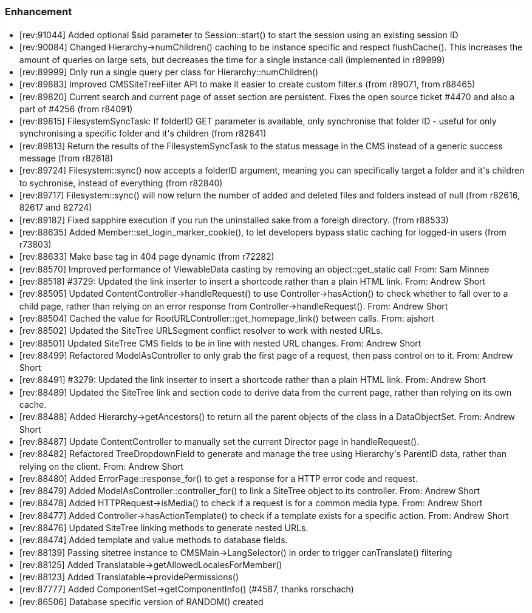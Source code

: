 
###  Enhancement

 * [rev:91044] Added optional $sid parameter to Session::start() to start the session using an existing session ID
 * [rev:90084] Changed Hierarchy->numChildren() caching to be instance specific and respect flushCache(). This increases the amount of queries on large sets, but decreases the time for a single instance call (implemented in r89999)
 * [rev:89999] Only run a single query per class for Hierarchy::numChildren()
 * [rev:89883] Improved CMSSiteTreeFilter API to make it easier to create custom filter.s (from r89071, from r88465)
 * [rev:89820] Current search and current page of asset section are persistent. Fixes the open source ticket #4470 and also a part of #4256 (from r84091)
 * [rev:89815] FilesystemSyncTask: If folderID GET parameter is available, only synchronise that folder ID - useful for only synchronising a specific folder and it's children (from r82841)
 * [rev:89813] Return the results of the FilesystemSyncTask to the status message in the CMS instead of a generic success message (from r82618)
 * [rev:89724] Filesystem::sync() now accepts a folderID argument, meaning you can specifically target a folder and it's children to sychronise, instead of everything (from r82840)
 * [rev:89717] Filesystem::sync() will now return the number of added and deleted files and folders instead of null (from r82616, 82617 and 82724)
 * [rev:89182] Fixed sapphire execution if you run the uninstalled sake from a foreigh directory. (from r88533)
 * [rev:88635] Added Member::set_login_marker_cookie(), to let developers bypass static caching for logged-in users (from r73803)
 * [rev:88633] Make base tag in 404 page dynamic (from r72282)
 * [rev:88570] Improved performance of ViewableData casting by removing an object::get_static call From: Sam Minnee
 * [rev:88518] #3729: Updated the link inserter to insert a shortcode rather than a plain HTML link. From: Andrew Short
 * [rev:88505] Updated ContentController->handleRequest() to use Controller->hasAction() to check whether to fall over to a child page, rather than relying on an error response from Controller->handleRequest(). From: Andrew Short
 * [rev:88504] Cached the value for RootURLController::get_homepage_link() between calls. From: ajshort
 * [rev:88502] Updated the SiteTree URLSegment conflict resolver to work with nested URLs.
 * [rev:88501] Updated SiteTree CMS fields to be in line with nested URL changes. From: Andrew Short
 * [rev:88499] Refactored ModelAsController to only grab the first page of a request, then pass control on to it. From: Andrew Short
 * [rev:88491] #3279: Updated the link inserter to insert a shortcode rather than a plain HTML link. From: Andrew Short
 * [rev:88489] Updated the SiteTree link and section code to derive data from the current page, rather than relying on its own cache.
 * [rev:88488] Added Hierarchy->getAncestors() to return all the parent objects of the class in a DataObjectSet. From: Andrew Short
 * [rev:88487] Update ContentController to manually set the current Director page in handleRequest().
 * [rev:88482] Refactored TreeDropdownField to generate and manage the tree using Hierarchy's ParentID data, rather than relying on the client. From: Andrew Short
 * [rev:88480] Added ErrorPage::response_for() to get a response for a HTTP error code and request.
 * [rev:88479] Added ModelAsController::controller_for() to link a SiteTree object to its controller. From: Andrew Short
 * [rev:88478] Added HTTPRequest->isMedia() to check if a request is for a common media type. From: Andrew Short
 * [rev:88477] Added Controller->hasActionTemplate() to check if a template exists for a specific action. From: Andrew Short
 * [rev:88476] Updated SiteTree linking methods to generate nested URLs.
 * [rev:88474] Added template and value methods to database fields.
 * [rev:88139] Passing sitetree instance to CMSMain->LangSelector() in order to trigger canTranslate() filtering
 * [rev:88125] Added Translatable->getAllowedLocalesForMember()
 * [rev:88123] Added Translatable->providePermissions()
 * [rev:87777] Added ComponentSet->getComponentInfo() (#4587, thanks rorschach)
 * [rev:86506] Database specific version of RANDOM() created